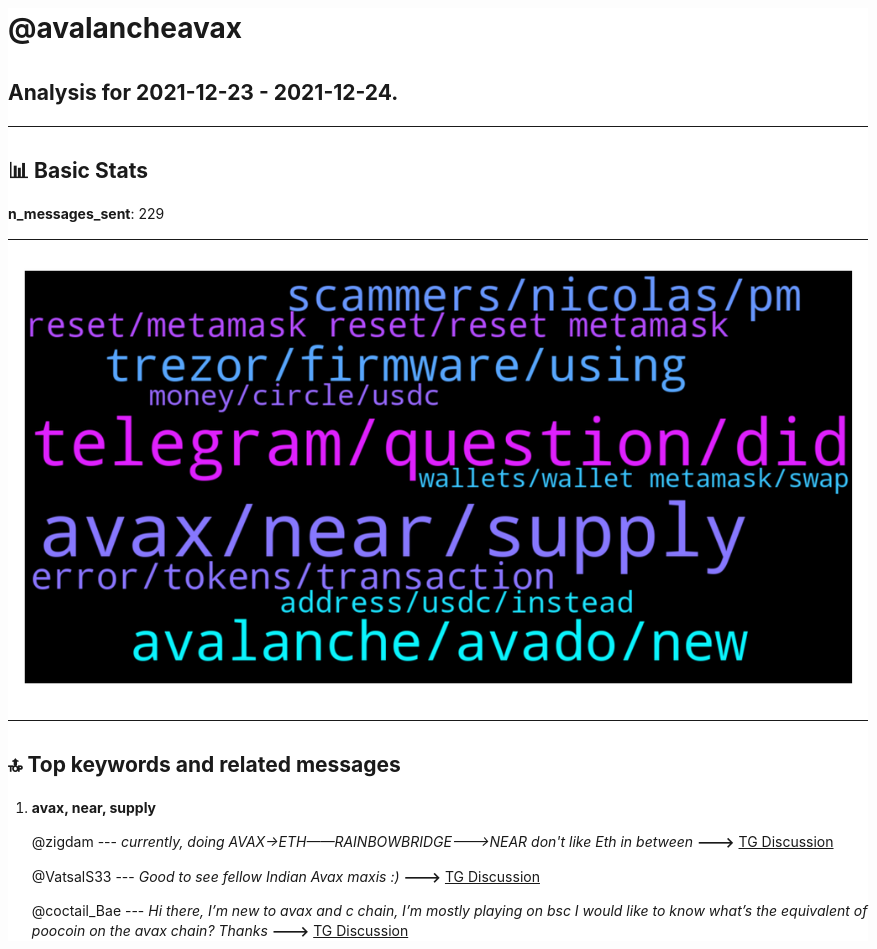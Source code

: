 # **@avalancheavax**
 ## Analysis for **2021-12-23** - **2021-12-24**.

---

## 📊 **Basic Stats**

**n_messages_sent**: 229

---
![wordcloud](avalancheavax_1Days_wordcloud.png)

---


## 🔝 **Top keywords and related messages**

1. **avax, near, supply**

    @zigdam --- *currently, doing AVAX->ETH——RAINBOWBRIDGE——->NEAR don't like Eth in between* **--->** [TG Discussion](https://t.me/avalancheavax/316976)

    @VatsalS33 --- *Good to see fellow Indian Avax maxis :)* **--->** [TG Discussion](https://t.me/avalancheavax/317093)

    @coctail_Bae --- *Hi there, I’m new to avax and c chain, I’m mostly playing on bsc I would like to know what’s the equivalent of poocoin on the avax chain? Thanks* **--->** [TG Discussion](https://t.me/avalancheavax/316870)
